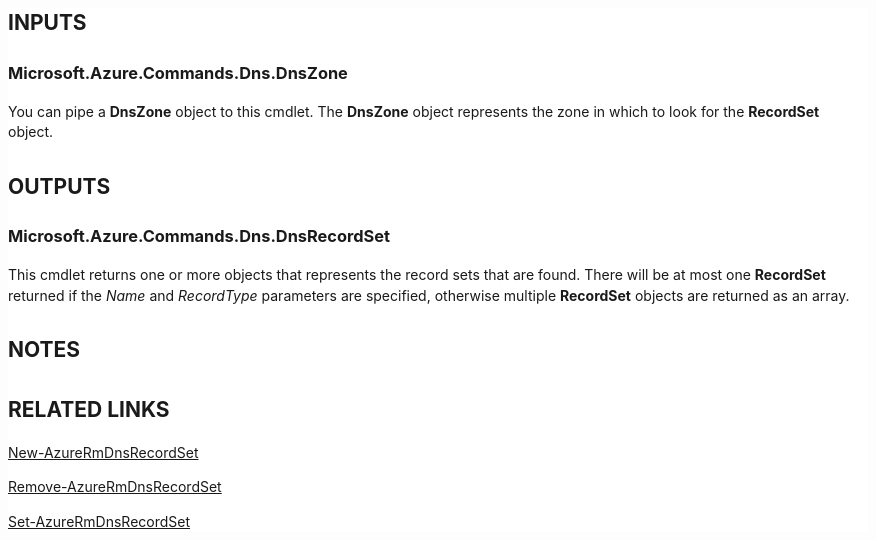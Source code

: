 ## INPUTS

### Microsoft.Azure.Commands.Dns.DnsZone
You can pipe a **DnsZone** object to this cmdlet.
The **DnsZone** object represents the zone in which to look for the **RecordSet** object.

## OUTPUTS

### Microsoft.Azure.Commands.Dns.DnsRecordSet
This cmdlet returns one or more objects that represents the record sets that are found.
There will be at most one **RecordSet** returned if the *Name* and *RecordType* parameters are specified, otherwise multiple **RecordSet** objects are returned as an array.

## NOTES

## RELATED LINKS

[New-AzureRmDnsRecordSet](xref:ResourceManager/AzureRM.DNS/v1.0.12/New-AzureRmDnsRecordSet.md)

[Remove-AzureRmDnsRecordSet](xref:ResourceManager/AzureRM.DNS/v1.0.12/Remove-AzureRmDnsRecordSet.md)

[Set-AzureRmDnsRecordSet](xref:ResourceManager/AzureRM.DNS/v1.0.12/Set-AzureRmDnsRecordSet.md)


